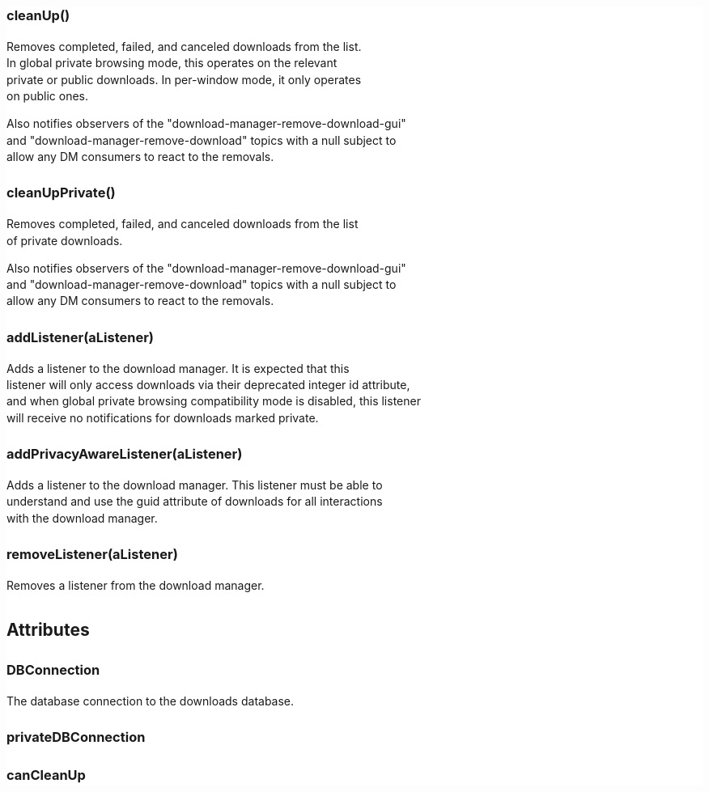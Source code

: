 </table>

### cleanUp() ###
   
Removes completed, failed, and canceled downloads from the list.  
In global private browsing mode, this operates on the relevant  
private or public downloads. In per-window mode, it only operates  
on public ones.  
  
Also notifies observers of the "download-manager-remove-download-gui"  
and "download-manager-remove-download" topics with a null subject to  
allow any DM consumers to react to the removals.  
  

### cleanUpPrivate() ###
   
Removes completed, failed, and canceled downloads from the list  
of private downloads.  
  
Also notifies observers of the "download-manager-remove-download-gui"  
and "download-manager-remove-download" topics with a null subject to  
allow any DM consumers to react to the removals.  
  

### addListener(aListener) ###
  
Adds a listener to the download manager. It is expected that this  
listener will only access downloads via their deprecated integer id attribute,  
and when global private browsing compatibility mode is disabled, this listener  
will receive no notifications for downloads marked private.  
  

### addPrivacyAwareListener(aListener) ###
  
Adds a listener to the download manager. This listener must be able to  
understand and use the guid attribute of downloads for all interactions  
with the download manager.  
  

### removeListener(aListener) ###
  
Removes a listener from the download manager.  
  

## Attributes ##

### DBConnection ###
  
The database connection to the downloads database.  
  

### privateDBConnection ###

### canCleanUp ###
   